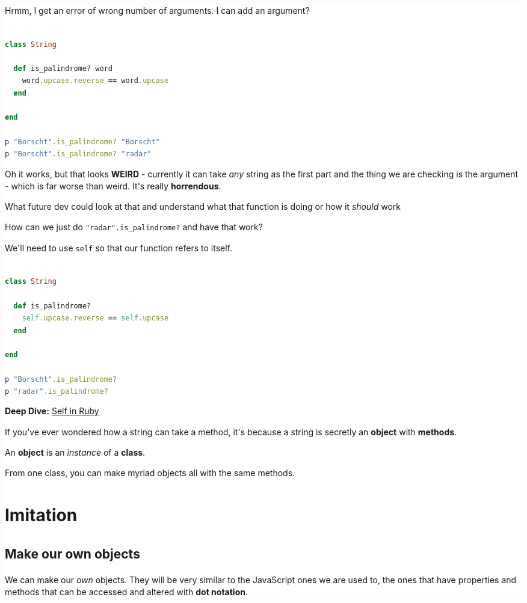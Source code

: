 Hrmm, I get an error of wrong number of arguments. I can add an argument?

```ruby

class String

  def is_palindrome? word
    word.upcase.reverse == word.upcase
  end

end

p "Borscht".is_palindrome? "Borscht"
p "Borscht".is_palindrome? "radar"
```

Oh it works, but that looks **WEIRD** - currently it can take _any_ string as the first part and the thing we are checking is the argument - which is far worse than weird. It's really **horrendous**.

What future dev could look at that and understand what that function is doing or how it _should_ work

How can we just do `"radar".is_palindrome?` and have that work?

We'll need to use `self` so that our function refers to itself.

```ruby

class String

  def is_palindrome?
    self.upcase.reverse == self.upcase
  end

end

p "Borscht".is_palindrome?
p "radar".is_palindrome?
```

**Deep Dive:** [Self in Ruby](https://airbrake.io/blog/ruby/self-ruby-overview)

If you've ever wondered how a string can take a method, it's because a string is secretly an **object** with **methods**.

An **object** is an _instance_ of a **class**.

From one class, you can make myriad objects all with the same methods.

# Imitation

## Make our own objects



We can make our _own_ objects. They will be very similar to the JavaScript ones we are used to, the ones that have properties and methods that can be accessed and altered with **dot notation**.

